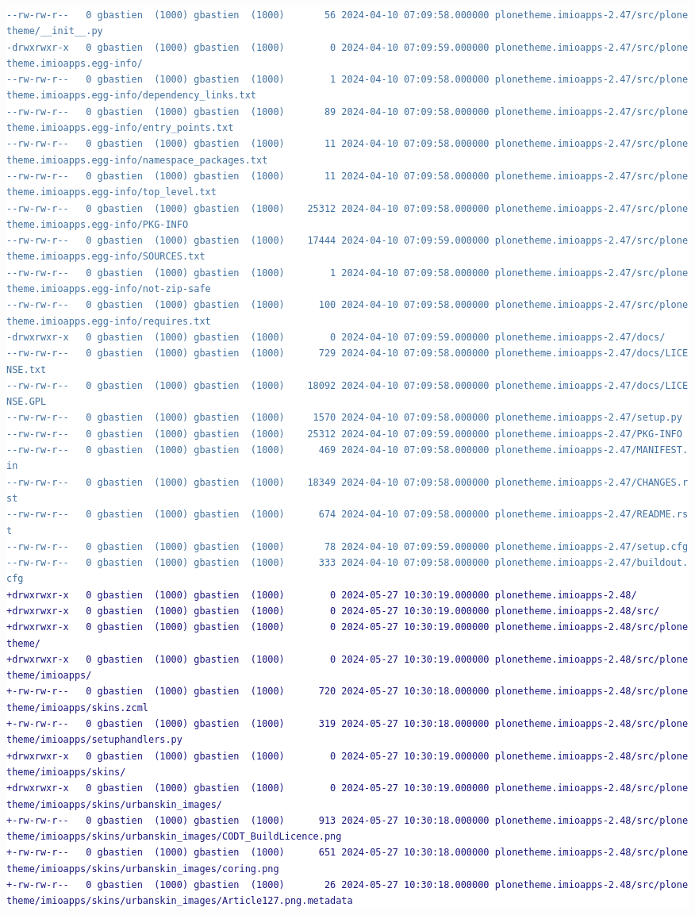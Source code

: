 ```diff
--rw-rw-r--   0 gbastien  (1000) gbastien  (1000)       56 2024-04-10 07:09:58.000000 plonetheme.imioapps-2.47/src/plonetheme/__init__.py
-drwxrwxr-x   0 gbastien  (1000) gbastien  (1000)        0 2024-04-10 07:09:59.000000 plonetheme.imioapps-2.47/src/plonetheme.imioapps.egg-info/
--rw-rw-r--   0 gbastien  (1000) gbastien  (1000)        1 2024-04-10 07:09:58.000000 plonetheme.imioapps-2.47/src/plonetheme.imioapps.egg-info/dependency_links.txt
--rw-rw-r--   0 gbastien  (1000) gbastien  (1000)       89 2024-04-10 07:09:58.000000 plonetheme.imioapps-2.47/src/plonetheme.imioapps.egg-info/entry_points.txt
--rw-rw-r--   0 gbastien  (1000) gbastien  (1000)       11 2024-04-10 07:09:58.000000 plonetheme.imioapps-2.47/src/plonetheme.imioapps.egg-info/namespace_packages.txt
--rw-rw-r--   0 gbastien  (1000) gbastien  (1000)       11 2024-04-10 07:09:58.000000 plonetheme.imioapps-2.47/src/plonetheme.imioapps.egg-info/top_level.txt
--rw-rw-r--   0 gbastien  (1000) gbastien  (1000)    25312 2024-04-10 07:09:58.000000 plonetheme.imioapps-2.47/src/plonetheme.imioapps.egg-info/PKG-INFO
--rw-rw-r--   0 gbastien  (1000) gbastien  (1000)    17444 2024-04-10 07:09:59.000000 plonetheme.imioapps-2.47/src/plonetheme.imioapps.egg-info/SOURCES.txt
--rw-rw-r--   0 gbastien  (1000) gbastien  (1000)        1 2024-04-10 07:09:58.000000 plonetheme.imioapps-2.47/src/plonetheme.imioapps.egg-info/not-zip-safe
--rw-rw-r--   0 gbastien  (1000) gbastien  (1000)      100 2024-04-10 07:09:58.000000 plonetheme.imioapps-2.47/src/plonetheme.imioapps.egg-info/requires.txt
-drwxrwxr-x   0 gbastien  (1000) gbastien  (1000)        0 2024-04-10 07:09:59.000000 plonetheme.imioapps-2.47/docs/
--rw-rw-r--   0 gbastien  (1000) gbastien  (1000)      729 2024-04-10 07:09:58.000000 plonetheme.imioapps-2.47/docs/LICENSE.txt
--rw-rw-r--   0 gbastien  (1000) gbastien  (1000)    18092 2024-04-10 07:09:58.000000 plonetheme.imioapps-2.47/docs/LICENSE.GPL
--rw-rw-r--   0 gbastien  (1000) gbastien  (1000)     1570 2024-04-10 07:09:58.000000 plonetheme.imioapps-2.47/setup.py
--rw-rw-r--   0 gbastien  (1000) gbastien  (1000)    25312 2024-04-10 07:09:59.000000 plonetheme.imioapps-2.47/PKG-INFO
--rw-rw-r--   0 gbastien  (1000) gbastien  (1000)      469 2024-04-10 07:09:58.000000 plonetheme.imioapps-2.47/MANIFEST.in
--rw-rw-r--   0 gbastien  (1000) gbastien  (1000)    18349 2024-04-10 07:09:58.000000 plonetheme.imioapps-2.47/CHANGES.rst
--rw-rw-r--   0 gbastien  (1000) gbastien  (1000)      674 2024-04-10 07:09:58.000000 plonetheme.imioapps-2.47/README.rst
--rw-rw-r--   0 gbastien  (1000) gbastien  (1000)       78 2024-04-10 07:09:59.000000 plonetheme.imioapps-2.47/setup.cfg
--rw-rw-r--   0 gbastien  (1000) gbastien  (1000)      333 2024-04-10 07:09:58.000000 plonetheme.imioapps-2.47/buildout.cfg
+drwxrwxr-x   0 gbastien  (1000) gbastien  (1000)        0 2024-05-27 10:30:19.000000 plonetheme.imioapps-2.48/
+drwxrwxr-x   0 gbastien  (1000) gbastien  (1000)        0 2024-05-27 10:30:19.000000 plonetheme.imioapps-2.48/src/
+drwxrwxr-x   0 gbastien  (1000) gbastien  (1000)        0 2024-05-27 10:30:19.000000 plonetheme.imioapps-2.48/src/plonetheme/
+drwxrwxr-x   0 gbastien  (1000) gbastien  (1000)        0 2024-05-27 10:30:19.000000 plonetheme.imioapps-2.48/src/plonetheme/imioapps/
+-rw-rw-r--   0 gbastien  (1000) gbastien  (1000)      720 2024-05-27 10:30:18.000000 plonetheme.imioapps-2.48/src/plonetheme/imioapps/skins.zcml
+-rw-rw-r--   0 gbastien  (1000) gbastien  (1000)      319 2024-05-27 10:30:18.000000 plonetheme.imioapps-2.48/src/plonetheme/imioapps/setuphandlers.py
+drwxrwxr-x   0 gbastien  (1000) gbastien  (1000)        0 2024-05-27 10:30:19.000000 plonetheme.imioapps-2.48/src/plonetheme/imioapps/skins/
+drwxrwxr-x   0 gbastien  (1000) gbastien  (1000)        0 2024-05-27 10:30:19.000000 plonetheme.imioapps-2.48/src/plonetheme/imioapps/skins/urbanskin_images/
+-rw-rw-r--   0 gbastien  (1000) gbastien  (1000)      913 2024-05-27 10:30:18.000000 plonetheme.imioapps-2.48/src/plonetheme/imioapps/skins/urbanskin_images/CODT_BuildLicence.png
+-rw-rw-r--   0 gbastien  (1000) gbastien  (1000)      651 2024-05-27 10:30:18.000000 plonetheme.imioapps-2.48/src/plonetheme/imioapps/skins/urbanskin_images/coring.png
+-rw-rw-r--   0 gbastien  (1000) gbastien  (1000)       26 2024-05-27 10:30:18.000000 plonetheme.imioapps-2.48/src/plonetheme/imioapps/skins/urbanskin_images/Article127.png.metadata
```
